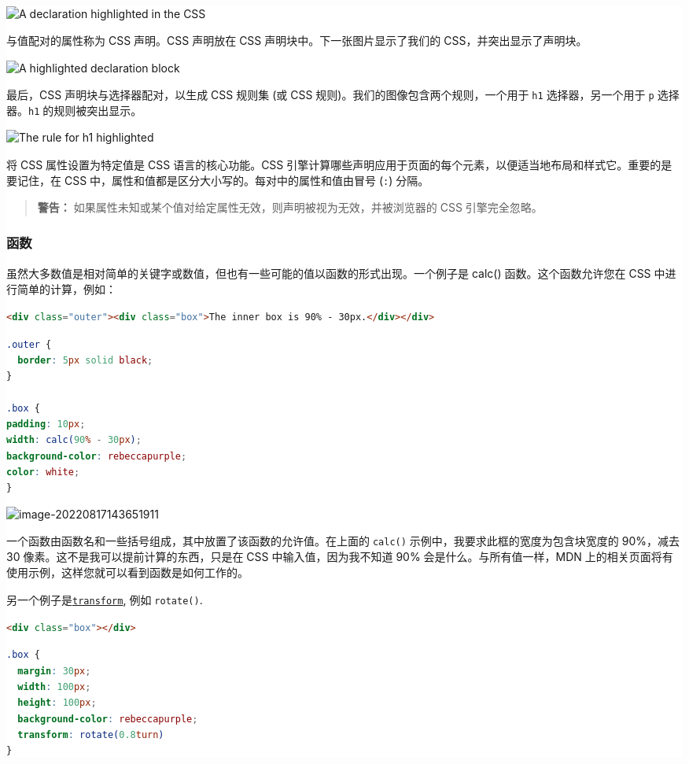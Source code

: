 ![A declaration highlighted in the CSS](declaration.png)

与值配对的属性称为 CSS 声明。CSS 声明放在 CSS 声明块中。下一张图片显示了我们的 CSS，并突出显示了声明块。

![A highlighted declaration block](declaration-block.png)

最后，CSS 声明块与选择器配对，以生成 CSS 规则集 (或 CSS 规则)。我们的图像包含两个规则，一个用于 `h1` 选择器，另一个用于 `p` 选择器。`h1` 的规则被突出显示。

![The rule for h1 highlighted](rules.png)

将 CSS 属性设置为特定值是 CSS 语言的核心功能。CSS 引擎计算哪些声明应用于页面的每个元素，以便适当地布局和样式它。重要的是要记住，在 CSS 中，属性和值都是区分大小写的。每对中的属性和值由冒号 (`:`) 分隔。

> **警告：** 如果属性未知或某个值对给定属性无效，则声明被视为无效，并被浏览器的 CSS 引擎完全忽略。

### 函数

虽然大多数值是相对简单的关键字或数值，但也有一些可能的值以函数的形式出现。一个例子是 calc() 函数。这个函数允许您在 CSS 中进行简单的计算，例如：

```html
<div class="outer"><div class="box">The inner box is 90% - 30px.</div></div>
```

```css
.outer {
  border: 5px solid black;
}

.box {
padding: 10px;
width: calc(90% - 30px);
background-color: rebeccapurple;
color: white;
}

```

![image-20220817143651911](image-20220817143651911.png)

一个函数由函数名和一些括号组成，其中放置了该函数的允许值。在上面的 `calc()` 示例中，我要求此框的宽度为包含块宽度的 90%，减去 30 像素。这不是我可以提前计算的东西，只是在 CSS 中输入值，因为我不知道 90% 会是什么。与所有值一样，MDN 上的相关页面将有使用示例，这样您就可以看到函数是如何工作的。

另一个例子是[`transform`](https://developer.mozilla.org/zh-CN/docs/Web/CSS/transform), 例如 `rotate()`.

```html
<div class="box"></div>

```

```css
.box {
  margin: 30px;
  width: 100px;
  height: 100px;
  background-color: rebeccapurple;
  transform: rotate(0.8turn)
}

```
